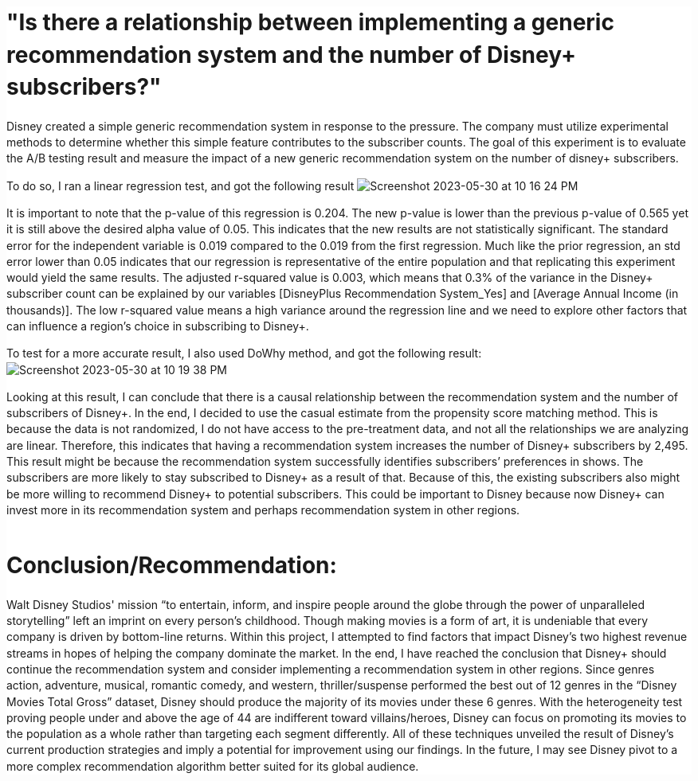 
# "Is there a relationship between implementing a generic recommendation system and the number of Disney+ subscribers?" 

  Disney created a simple generic recommendation system in response to the pressure. The company must utilize experimental methods to determine whether this simple feature contributes to the subscriber counts. The goal of this experiment is to evaluate the A/B testing result and measure the impact of a new generic recommendation system on the number of disney+ subscribers. 
  
  To do so, I ran a linear regression test, and got the following result <img width="624" alt="Screenshot 2023-05-30 at 10 16 24 PM" src="https://github.com/cristinajiang/Disney-Data-Analytics-Python/assets/135065815/c5276526-85fa-4c3e-a579-e525f56b1f90">

   It is important to note that the p-value of this regression is 0.204. The new p-value is lower than the previous p-value of 0.565 yet it is still above the desired alpha value of 0.05. This indicates that the new results are not statistically significant. The standard error for the independent variable is 0.019 compared to the 0.019 from the first regression. Much like the prior regression, an std error lower than 0.05 indicates that our regression is representative of the entire population and that replicating this experiment would yield the same results. The adjusted r-squared value is 0.003, which means that 0.3% of the variance in the Disney+ subscriber count can be explained by our variables [DisneyPlus Recommendation System_Yes] and [Average Annual Income (in thousands)]. The low r-squared value means a high variance around the regression line and we need to explore other factors that can influence a region’s choice in subscribing to Disney+.

  To test for a more accurate result, I also used DoWhy method, and got the following result: 
  <img width="585" alt="Screenshot 2023-05-30 at 10 19 38 PM" src="https://github.com/cristinajiang/Disney-Data-Analytics-Python/assets/135065815/cbd16ba7-0dad-4011-8b5d-e5fcea2e1434">

  Looking at this result, I can conclude that there is a causal relationship between the recommendation system and the number of subscribers of Disney+. In the end, I decided to use the casual estimate from the propensity score matching method. This is because the data is not randomized, I do not have access to the pre-treatment data, and not all the relationships we are analyzing are linear. Therefore, this indicates that having a recommendation system increases the number of Disney+ subscribers by 2,495. This result might be because the recommendation system successfully identifies subscribers’ preferences in shows. The subscribers are more likely to stay subscribed to Disney+ as a result of that. Because of this, the existing subscribers also might be more willing to recommend Disney+ to potential subscribers. 
  This could be important to Disney because now Disney+ can invest more in its recommendation system and perhaps recommendation system in other regions. 


# Conclusion/Recommendation: 
  Walt Disney Studios' mission “to entertain, inform, and inspire people around the globe through the power of unparalleled storytelling” left an imprint on every person’s childhood. Though making movies is a form of art, it is undeniable that every company is driven by bottom-line returns. Within this project, I attempted to find factors that impact Disney’s two highest revenue streams in hopes of helping the company dominate the market. In the end, I have reached the conclusion that Disney+ should continue the recommendation system and consider implementing a recommendation system in other regions. Since genres action, adventure, musical, romantic comedy, and western, thriller/suspense performed the best out of 12 genres in the “Disney Movies Total Gross” dataset, Disney should produce the majority of its movies under these 6 genres. With the heterogeneity test proving people under and above the age of 44 are indifferent toward villains/heroes, Disney can focus on promoting its movies to the population as a whole rather than targeting each segment differently. All of these techniques unveiled the result of Disney’s current production strategies and imply a potential for improvement using our findings. In the future, I may see Disney pivot to a more complex recommendation algorithm better suited for its global audience.



